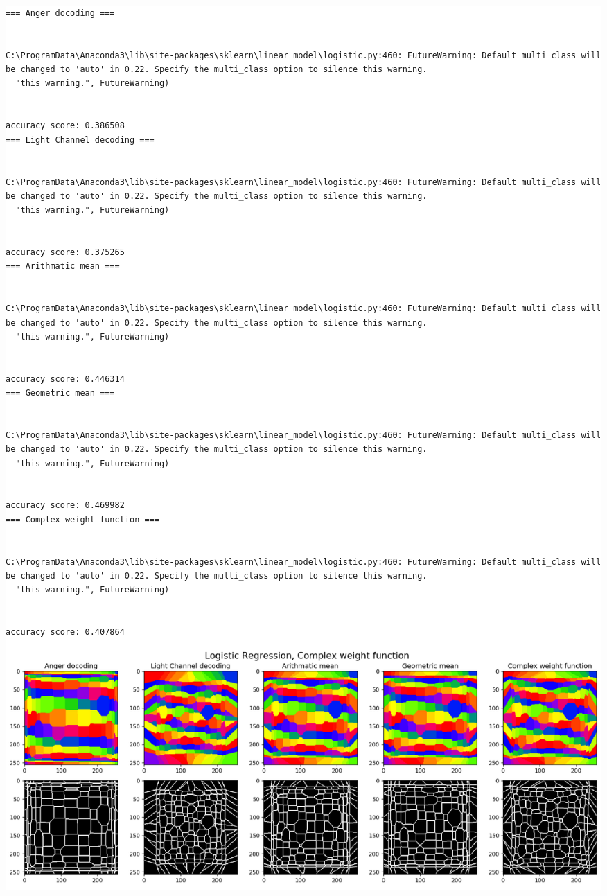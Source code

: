 
    === Anger docoding ===
    

    C:\ProgramData\Anaconda3\lib\site-packages\sklearn\linear_model\logistic.py:460: FutureWarning: Default multi_class will be changed to 'auto' in 0.22. Specify the multi_class option to silence this warning.
      "this warning.", FutureWarning)
    

    accuracy score: 0.386508
    === Light Channel decoding ===
    

    C:\ProgramData\Anaconda3\lib\site-packages\sklearn\linear_model\logistic.py:460: FutureWarning: Default multi_class will be changed to 'auto' in 0.22. Specify the multi_class option to silence this warning.
      "this warning.", FutureWarning)
    

    accuracy score: 0.375265
    === Arithmatic mean ===
    

    C:\ProgramData\Anaconda3\lib\site-packages\sklearn\linear_model\logistic.py:460: FutureWarning: Default multi_class will be changed to 'auto' in 0.22. Specify the multi_class option to silence this warning.
      "this warning.", FutureWarning)
    

    accuracy score: 0.446314
    === Geometric mean ===
    

    C:\ProgramData\Anaconda3\lib\site-packages\sklearn\linear_model\logistic.py:460: FutureWarning: Default multi_class will be changed to 'auto' in 0.22. Specify the multi_class option to silence this warning.
      "this warning.", FutureWarning)
    

    accuracy score: 0.469982
    === Complex weight function ===
    

    C:\ProgramData\Anaconda3\lib\site-packages\sklearn\linear_model\logistic.py:460: FutureWarning: Default multi_class will be changed to 'auto' in 0.22. Specify the multi_class option to silence this warning.
      "this warning.", FutureWarning)
    

    accuracy score: 0.407864
    


![png](PET_detector_block_02-1_files/PET_detector_block_02-1_122_11.png)

